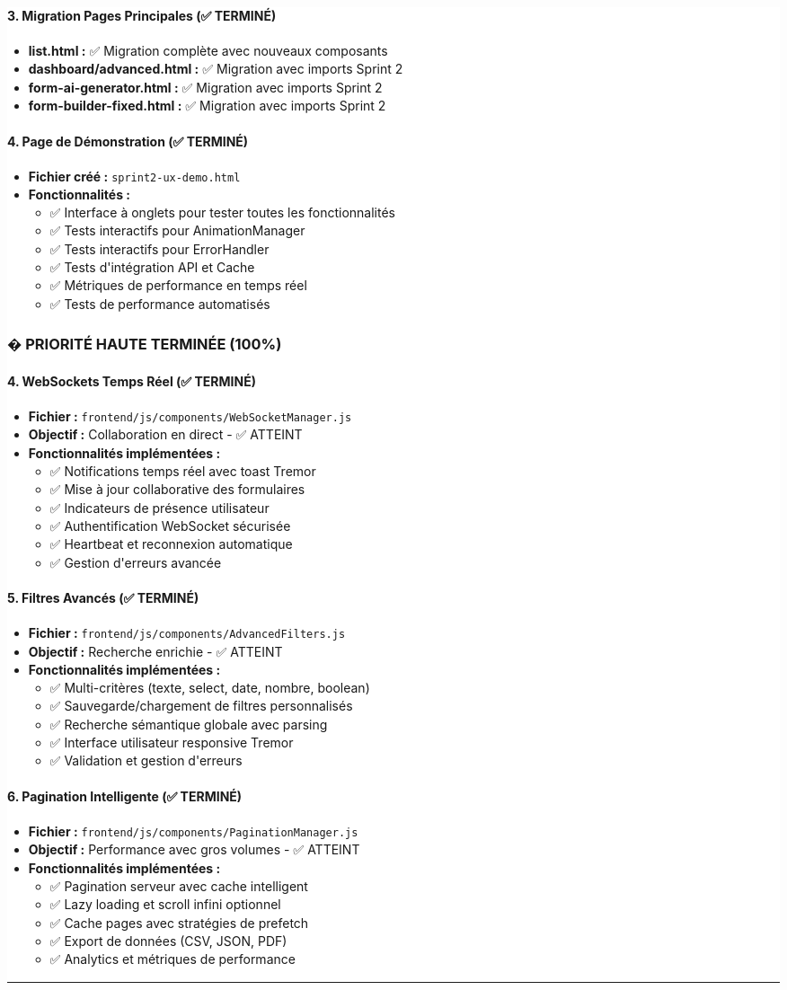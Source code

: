 #### 3. Migration Pages Principales (✅ TERMINÉ)
- **list.html :** ✅ Migration complète avec nouveaux composants
- **dashboard/advanced.html :** ✅ Migration avec imports Sprint 2
- **form-ai-generator.html :** ✅ Migration avec imports Sprint 2
- **form-builder-fixed.html :** ✅ Migration avec imports Sprint 2

#### 4. Page de Démonstration (✅ TERMINÉ)
- **Fichier créé :** `sprint2-ux-demo.html`
- **Fonctionnalités :**
  - ✅ Interface à onglets pour tester toutes les fonctionnalités
  - ✅ Tests interactifs pour AnimationManager
  - ✅ Tests interactifs pour ErrorHandler
  - ✅ Tests d'intégration API et Cache
  - ✅ Métriques de performance en temps réel
  - ✅ Tests de performance automatisés

### � PRIORITÉ HAUTE TERMINÉE (100%)

#### 4. WebSockets Temps Réel (✅ TERMINÉ)
- **Fichier :** `frontend/js/components/WebSocketManager.js`
- **Objectif :** Collaboration en direct - ✅ ATTEINT
- **Fonctionnalités implémentées :**
  - ✅ Notifications temps réel avec toast Tremor
  - ✅ Mise à jour collaborative des formulaires
  - ✅ Indicateurs de présence utilisateur
  - ✅ Authentification WebSocket sécurisée
  - ✅ Heartbeat et reconnexion automatique
  - ✅ Gestion d'erreurs avancée

#### 5. Filtres Avancés (✅ TERMINÉ)
- **Fichier :** `frontend/js/components/AdvancedFilters.js`
- **Objectif :** Recherche enrichie - ✅ ATTEINT
- **Fonctionnalités implémentées :**
  - ✅ Multi-critères (texte, select, date, nombre, boolean)
  - ✅ Sauvegarde/chargement de filtres personnalisés
  - ✅ Recherche sémantique globale avec parsing
  - ✅ Interface utilisateur responsive Tremor
  - ✅ Validation et gestion d'erreurs

#### 6. Pagination Intelligente (✅ TERMINÉ)
- **Fichier :** `frontend/js/components/PaginationManager.js`
- **Objectif :** Performance avec gros volumes - ✅ ATTEINT
- **Fonctionnalités implémentées :**
  - ✅ Pagination serveur avec cache intelligent
  - ✅ Lazy loading et scroll infini optionnel
  - ✅ Cache pages avec stratégies de prefetch
  - ✅ Export de données (CSV, JSON, PDF)
  - ✅ Analytics et métriques de performance

---
